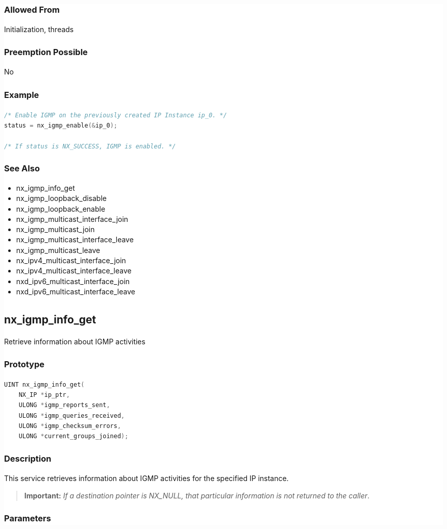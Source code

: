### Allowed From

Initialization, threads

### Preemption Possible

No

### Example

```c
/* Enable IGMP on the previously created IP Instance ip_0. */
status = nx_igmp_enable(&ip_0);

/* If status is NX_SUCCESS, IGMP is enabled. */
```
### See Also

- nx_igmp_info_get
- nx_igmp_loopback_disable
- nx_igmp_loopback_enable
- nx_igmp_multicast_interface_join
- nx_igmp_multicast_join
- nx_igmp_multicast_interface_leave
- nx_igmp_multicast_leave
- nx_ipv4_multicast_interface_join
- nx_ipv4_multicast_interface_leave
- nxd_ipv6_multicast_interface_join
- nxd_ipv6_multicast_interface_leave

## nx_igmp_info_get
Retrieve information about IGMP activities

### Prototype  

```c
UINT nx_igmp_info_get(
    NX_IP *ip_ptr,
    ULONG *igmp_reports_sent,
    ULONG *igmp_queries_received,
    ULONG *igmp_checksum_errors,
    ULONG *current_groups_joined);
```
### Description

This service retrieves information about IGMP activities for the specified IP instance.

> **Important:** *If a destination pointer is NX_NULL, that particular information is not returned to the caller*.

### Parameters
